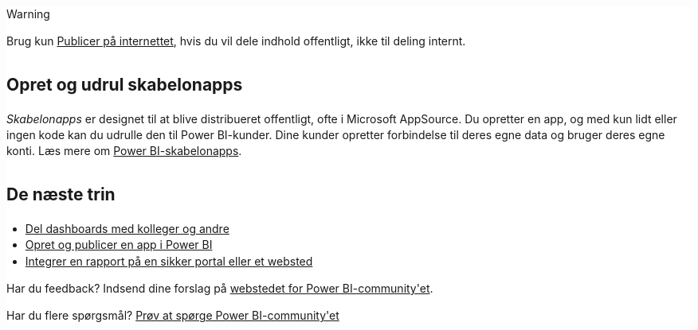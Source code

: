 >[!Warning]
>Brug kun [Publicer på internettet](service-publish-to-web.md), hvis du vil dele indhold offentligt, ikke til deling internt.

## <a name="create-and-deploy-template-apps"></a>Opret og udrul skabelonapps

*Skabelonapps* er designet til at blive distribueret offentligt, ofte i Microsoft AppSource. Du opretter en app, og med kun lidt eller ingen kode kan du udrulle den til Power BI-kunder. Dine kunder opretter forbindelse til deres egne data og bruger deres egne konti. Læs mere om [Power BI-skabelonapps](../connect-data/service-template-apps-overview.md).


## <a name="next-steps"></a>De næste trin

* [Del dashboards med kolleger og andre](service-share-dashboards.md)
* [Opret og publicer en app i Power BI](service-create-distribute-apps.md)
* [Integrer en rapport på en sikker portal eller et websted](service-embed-secure.md)

Har du feedback? Indsend dine forslag på [webstedet for Power BI-community'et](https://community.powerbi.com/).

Har du flere spørgsmål? [Prøv at spørge Power BI-community'et](https://community.powerbi.com/)
